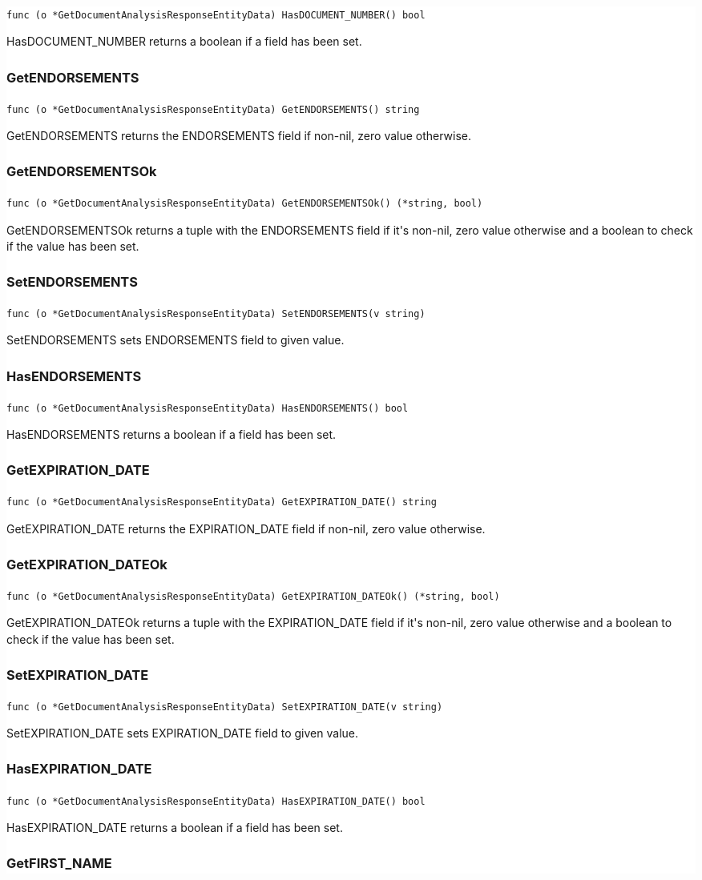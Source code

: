`func (o *GetDocumentAnalysisResponseEntityData) HasDOCUMENT_NUMBER() bool`

HasDOCUMENT_NUMBER returns a boolean if a field has been set.

### GetENDORSEMENTS

`func (o *GetDocumentAnalysisResponseEntityData) GetENDORSEMENTS() string`

GetENDORSEMENTS returns the ENDORSEMENTS field if non-nil, zero value otherwise.

### GetENDORSEMENTSOk

`func (o *GetDocumentAnalysisResponseEntityData) GetENDORSEMENTSOk() (*string, bool)`

GetENDORSEMENTSOk returns a tuple with the ENDORSEMENTS field if it's non-nil, zero value otherwise
and a boolean to check if the value has been set.

### SetENDORSEMENTS

`func (o *GetDocumentAnalysisResponseEntityData) SetENDORSEMENTS(v string)`

SetENDORSEMENTS sets ENDORSEMENTS field to given value.

### HasENDORSEMENTS

`func (o *GetDocumentAnalysisResponseEntityData) HasENDORSEMENTS() bool`

HasENDORSEMENTS returns a boolean if a field has been set.

### GetEXPIRATION_DATE

`func (o *GetDocumentAnalysisResponseEntityData) GetEXPIRATION_DATE() string`

GetEXPIRATION_DATE returns the EXPIRATION_DATE field if non-nil, zero value otherwise.

### GetEXPIRATION_DATEOk

`func (o *GetDocumentAnalysisResponseEntityData) GetEXPIRATION_DATEOk() (*string, bool)`

GetEXPIRATION_DATEOk returns a tuple with the EXPIRATION_DATE field if it's non-nil, zero value otherwise
and a boolean to check if the value has been set.

### SetEXPIRATION_DATE

`func (o *GetDocumentAnalysisResponseEntityData) SetEXPIRATION_DATE(v string)`

SetEXPIRATION_DATE sets EXPIRATION_DATE field to given value.

### HasEXPIRATION_DATE

`func (o *GetDocumentAnalysisResponseEntityData) HasEXPIRATION_DATE() bool`

HasEXPIRATION_DATE returns a boolean if a field has been set.

### GetFIRST_NAME
